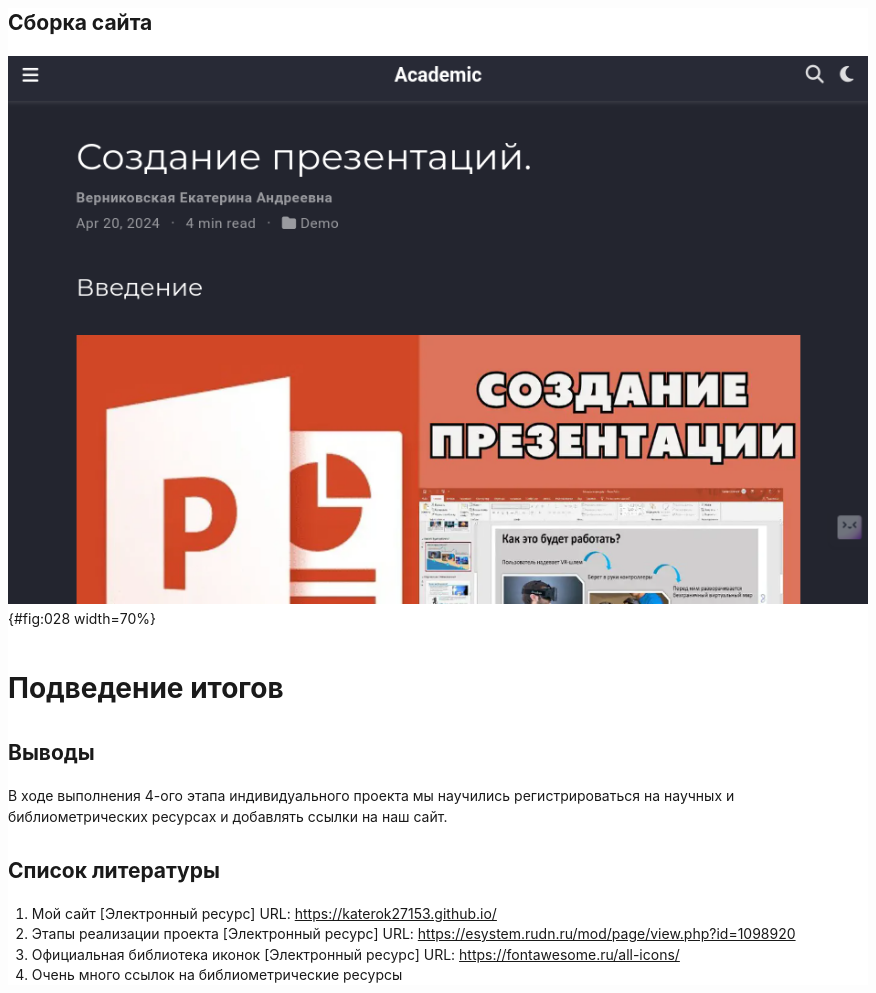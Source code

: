 ## Сборка сайта

![Пост на тему "Создание презентаций."](image/ИП4_28.png){#fig:028 width=70%}


# Подведение итогов

## Выводы

В ходе выполнения 4-ого этапа индивидуального проекта мы научились регистрироваться на научных и  библиометрических ресурсах и добавлять ссылки на наш сайт.

## Список литературы

1. Мой сайт [Электронный ресурс] URL: https://katerok27153.github.io/
2. Этапы реализации проекта [Электронный ресурс] URL: https://esystem.rudn.ru/mod/page/view.php?id=1098920
3. Официальная библиотека иконок [Электронный ресурс] URL: https://fontawesome.ru/all-icons/
4. Очень много ссылок на библиометрические ресурсы
